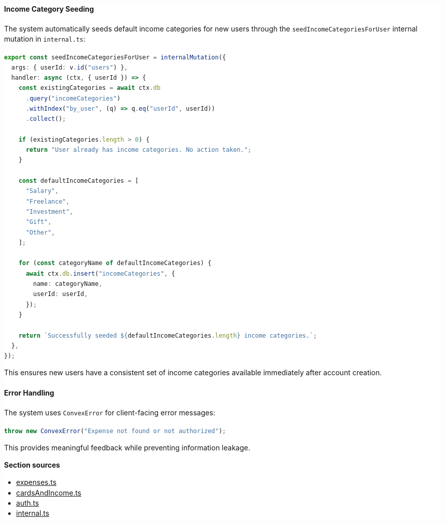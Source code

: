 #### Income Category Seeding
The system automatically seeds default income categories for new users through the `seedIncomeCategoriesForUser` internal mutation in `internal.ts`:
```typescript
export const seedIncomeCategoriesForUser = internalMutation({
  args: { userId: v.id("users") },
  handler: async (ctx, { userId }) => {
    const existingCategories = await ctx.db
      .query("incomeCategories")
      .withIndex("by_user", (q) => q.eq("userId", userId))
      .collect();

    if (existingCategories.length > 0) {
      return "User already has income categories. No action taken.";
    }

    const defaultIncomeCategories = [
      "Salary",
      "Freelance",
      "Investment",
      "Gift",
      "Other",
    ];

    for (const categoryName of defaultIncomeCategories) {
      await ctx.db.insert("incomeCategories", {
        name: categoryName,
        userId: userId,
      });
    }

    return `Successfully seeded ${defaultIncomeCategories.length} income categories.`;
  },
});
```

This ensures new users have a consistent set of income categories available immediately after account creation.

#### Error Handling
The system uses `ConvexError` for client-facing error messages:
```typescript
throw new ConvexError("Expense not found or not authorized");
```

This provides meaningful feedback while preventing information leakage.

**Section sources**
- [expenses.ts](file://convex/expenses.ts#L1-L325)
- [cardsAndIncome.ts](file://convex/cardsAndIncome.ts#L1-L383)
- [auth.ts](file://convex/auth.ts#L1-L132)
- [internal.ts](file://convex/internal.ts#L1-L33)
